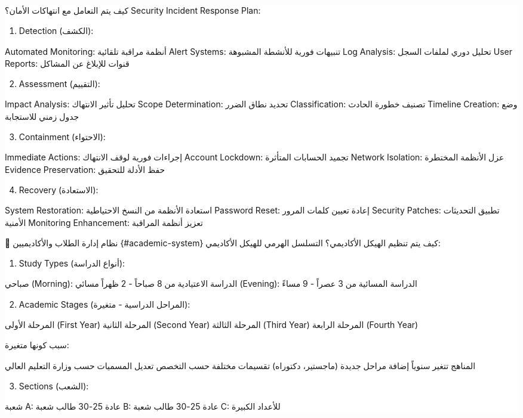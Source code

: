 كيف يتم التعامل مع انتهاكات الأمان؟
Security Incident Response Plan:
1. Detection (الكشف):

Automated Monitoring: أنظمة مراقبة تلقائية
Alert Systems: تنبيهات فورية للأنشطة المشبوهة
Log Analysis: تحليل دوري لملفات السجل
User Reports: قنوات للإبلاغ عن المشاكل

2. Assessment (التقييم):

Impact Analysis: تحليل تأثير الانتهاك
Scope Determination: تحديد نطاق الضرر
Classification: تصنيف خطورة الحادث
Timeline Creation: وضع جدول زمني للاستجابة

3. Containment (الاحتواء):

Immediate Actions: إجراءات فورية لوقف الانتهاك
Account Lockdown: تجميد الحسابات المتأثرة
Network Isolation: عزل الأنظمة المختطرة
Evidence Preservation: حفظ الأدلة للتحقيق

4. Recovery (الاستعادة):

System Restoration: استعادة الأنظمة من النسخ الاحتياطية
Password Reset: إعادة تعيين كلمات المرور
Security Patches: تطبيق التحديثات الأمنية
Monitoring Enhancement: تعزيز أنظمة المراقبة


👥 نظام إدارة الطلاب والأكاديميين {#academic-system}
كيف يتم تنظيم الهيكل الأكاديمي؟
التسلسل الهرمي للهيكل الأكاديمي:
1. Study Types (أنواع الدراسة):

صباحي (Morning): الدراسة الاعتيادية من 8 صباحاً - 2 ظهراً
مسائي (Evening): الدراسة المسائية من 3 عصراً - 9 مساءً

2. Academic Stages (المراحل الدراسية - متغيرة):

المرحلة الأولى (First Year)
المرحلة الثانية (Second Year)
المرحلة الثالثة (Third Year)
المرحلة الرابعة (Fourth Year)

سبب كونها متغيرة:

المناهج تتغير سنوياً
إضافة مراحل جديدة (ماجستير، دكتوراه)
تقسيمات مختلفة حسب التخصص
تعديل المسميات حسب وزارة التعليم العالي

3. Sections (الشعب):

شعبة A: عادة 25-30 طالب
شعبة B: عادة 25-30 طالب
شعبة C: للأعداد الكبيرة
